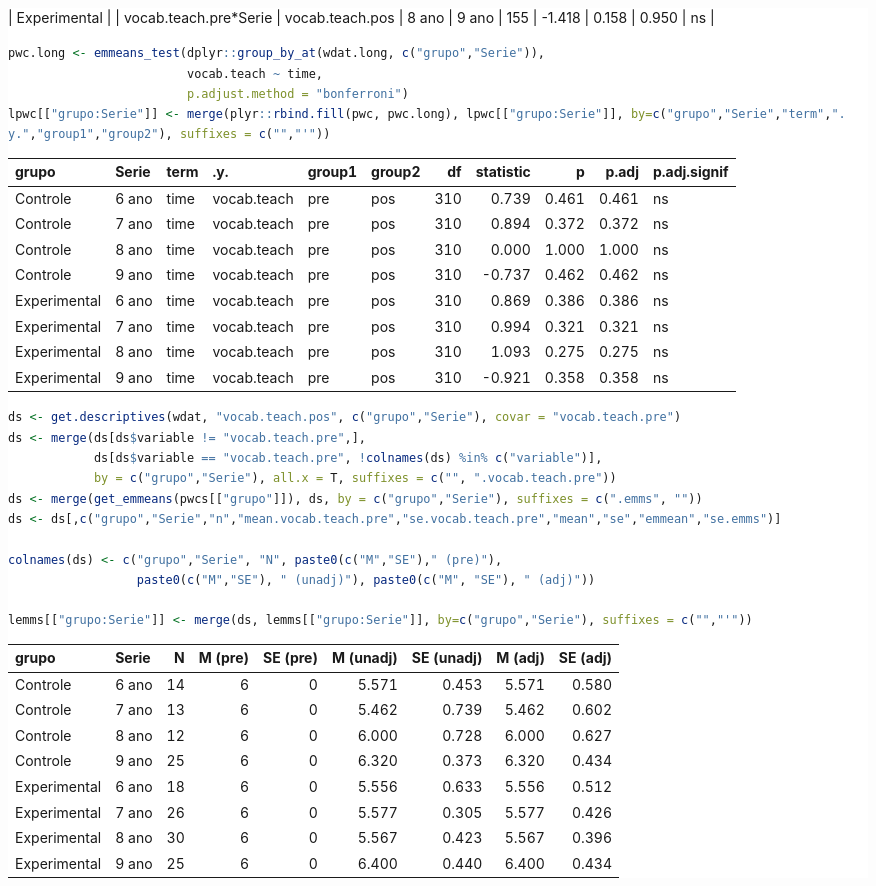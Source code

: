 | Experimental |       | vocab.teach.pre\*Serie | vocab.teach.pos | 8 ano    | 9 ano        | 155 |    -1.418 | 0.158 | 0.950 | ns           |

``` r
pwc.long <- emmeans_test(dplyr::group_by_at(wdat.long, c("grupo","Serie")),
                         vocab.teach ~ time,
                         p.adjust.method = "bonferroni")
lpwc[["grupo:Serie"]] <- merge(plyr::rbind.fill(pwc, pwc.long), lpwc[["grupo:Serie"]], by=c("grupo","Serie","term",".y.","group1","group2"), suffixes = c("","'"))
```

| grupo        | Serie | term | .y.         | group1 | group2 |  df | statistic |     p | p.adj | p.adj.signif |
|:-------------|:------|:-----|:------------|:-------|:-------|----:|----------:|------:|------:|:-------------|
| Controle     | 6 ano | time | vocab.teach | pre    | pos    | 310 |     0.739 | 0.461 | 0.461 | ns           |
| Controle     | 7 ano | time | vocab.teach | pre    | pos    | 310 |     0.894 | 0.372 | 0.372 | ns           |
| Controle     | 8 ano | time | vocab.teach | pre    | pos    | 310 |     0.000 | 1.000 | 1.000 | ns           |
| Controle     | 9 ano | time | vocab.teach | pre    | pos    | 310 |    -0.737 | 0.462 | 0.462 | ns           |
| Experimental | 6 ano | time | vocab.teach | pre    | pos    | 310 |     0.869 | 0.386 | 0.386 | ns           |
| Experimental | 7 ano | time | vocab.teach | pre    | pos    | 310 |     0.994 | 0.321 | 0.321 | ns           |
| Experimental | 8 ano | time | vocab.teach | pre    | pos    | 310 |     1.093 | 0.275 | 0.275 | ns           |
| Experimental | 9 ano | time | vocab.teach | pre    | pos    | 310 |    -0.921 | 0.358 | 0.358 | ns           |

``` r
ds <- get.descriptives(wdat, "vocab.teach.pos", c("grupo","Serie"), covar = "vocab.teach.pre")
ds <- merge(ds[ds$variable != "vocab.teach.pre",],
            ds[ds$variable == "vocab.teach.pre", !colnames(ds) %in% c("variable")],
            by = c("grupo","Serie"), all.x = T, suffixes = c("", ".vocab.teach.pre"))
ds <- merge(get_emmeans(pwcs[["grupo"]]), ds, by = c("grupo","Serie"), suffixes = c(".emms", ""))
ds <- ds[,c("grupo","Serie","n","mean.vocab.teach.pre","se.vocab.teach.pre","mean","se","emmean","se.emms")]

colnames(ds) <- c("grupo","Serie", "N", paste0(c("M","SE")," (pre)"),
                  paste0(c("M","SE"), " (unadj)"), paste0(c("M", "SE"), " (adj)"))

lemms[["grupo:Serie"]] <- merge(ds, lemms[["grupo:Serie"]], by=c("grupo","Serie"), suffixes = c("","'"))
```

| grupo        | Serie |   N | M (pre) | SE (pre) | M (unadj) | SE (unadj) | M (adj) | SE (adj) |
|:-------------|:------|----:|--------:|---------:|----------:|-----------:|--------:|---------:|
| Controle     | 6 ano |  14 |       6 |        0 |     5.571 |      0.453 |   5.571 |    0.580 |
| Controle     | 7 ano |  13 |       6 |        0 |     5.462 |      0.739 |   5.462 |    0.602 |
| Controle     | 8 ano |  12 |       6 |        0 |     6.000 |      0.728 |   6.000 |    0.627 |
| Controle     | 9 ano |  25 |       6 |        0 |     6.320 |      0.373 |   6.320 |    0.434 |
| Experimental | 6 ano |  18 |       6 |        0 |     5.556 |      0.633 |   5.556 |    0.512 |
| Experimental | 7 ano |  26 |       6 |        0 |     5.577 |      0.305 |   5.577 |    0.426 |
| Experimental | 8 ano |  30 |       6 |        0 |     5.567 |      0.423 |   5.567 |    0.396 |
| Experimental | 9 ano |  25 |       6 |        0 |     6.400 |      0.440 |   6.400 |    0.434 |
